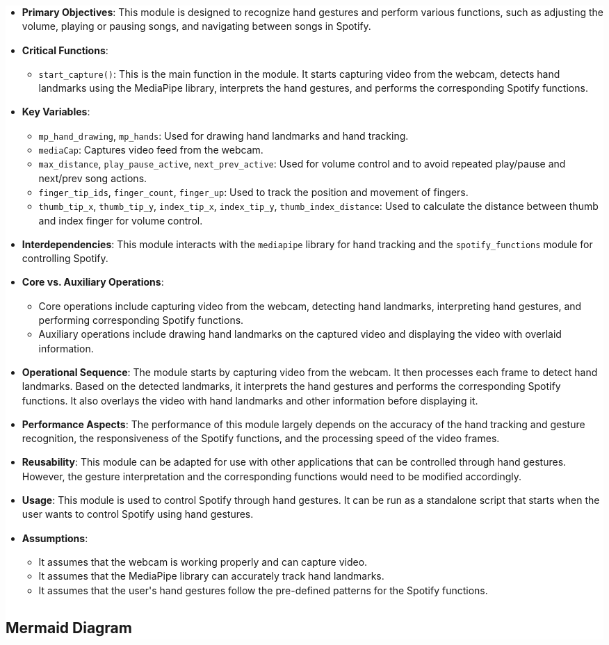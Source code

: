 - **Primary Objectives**: This module is designed to recognize hand gestures and perform various functions, such as adjusting the volume, playing or pausing songs, and navigating between songs in Spotify.

- **Critical Functions**: 
  - `start_capture()`: This is the main function in the module. It starts capturing video from the webcam, detects hand landmarks using the MediaPipe library, interprets the hand gestures, and performs the corresponding Spotify functions.

- **Key Variables**: 
  - `mp_hand_drawing`, `mp_hands`: Used for drawing hand landmarks and hand tracking.
  - `mediaCap`: Captures video feed from the webcam.
  - `max_distance`, `play_pause_active`, `next_prev_active`: Used for volume control and to avoid repeated play/pause and next/prev song actions.
  - `finger_tip_ids`, `finger_count`, `finger_up`: Used to track the position and movement of fingers.
  - `thumb_tip_x`, `thumb_tip_y`, `index_tip_x`, `index_tip_y`, `thumb_index_distance`: Used to calculate the distance between thumb and index finger for volume control.

- **Interdependencies**: This module interacts with the `mediapipe` library for hand tracking and the `spotify_functions` module for controlling Spotify.

- **Core vs. Auxiliary Operations**: 
  - Core operations include capturing video from the webcam, detecting hand landmarks, interpreting hand gestures, and performing corresponding Spotify functions.
  - Auxiliary operations include drawing hand landmarks on the captured video and displaying the video with overlaid information.

- **Operational Sequence**: The module starts by capturing video from the webcam. It then processes each frame to detect hand landmarks. Based on the detected landmarks, it interprets the hand gestures and performs the corresponding Spotify functions. It also overlays the video with hand landmarks and other information before displaying it.

- **Performance Aspects**: The performance of this module largely depends on the accuracy of the hand tracking and gesture recognition, the responsiveness of the Spotify functions, and the processing speed of the video frames.

- **Reusability**: This module can be adapted for use with other applications that can be controlled through hand gestures. However, the gesture interpretation and the corresponding functions would need to be modified accordingly.

- **Usage**: This module is used to control Spotify through hand gestures. It can be run as a standalone script that starts when the user wants to control Spotify using hand gestures.

- **Assumptions**: 
  - It assumes that the webcam is working properly and can capture video.
  - It assumes that the MediaPipe library can accurately track hand landmarks.
  - It assumes that the user's hand gestures follow the pre-defined patterns for the Spotify functions.
## Mermaid Diagram